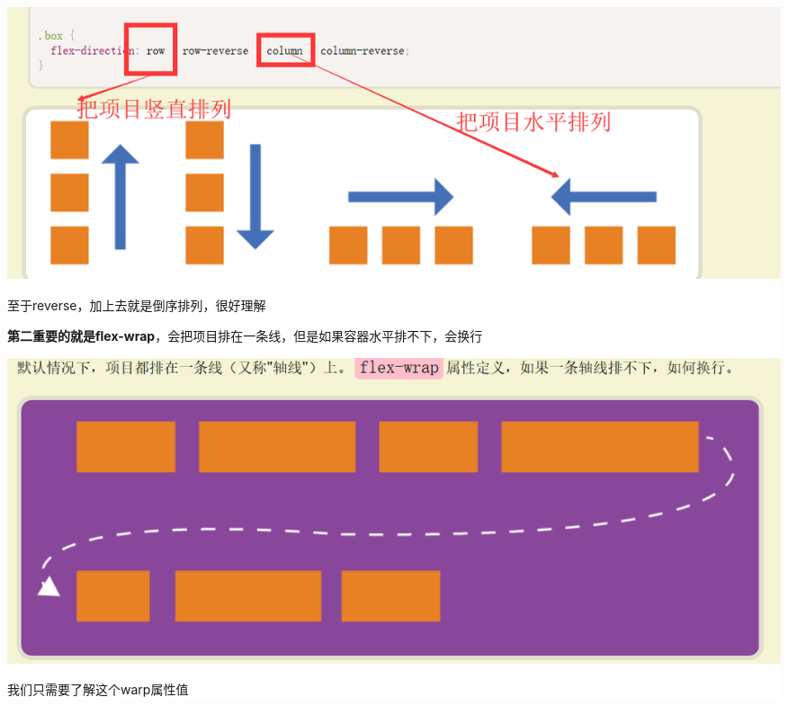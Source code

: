 ![1556552734097](assets/1556552734097.png)

至于reverse，加上去就是倒序排列，很好理解

**第二重要的就是flex-wrap**，会把项目排在一条线，但是如果容器水平排不下，会换行

![1556552947669](assets/1556552947669.png)

我们只需要了解这个warp属性值
